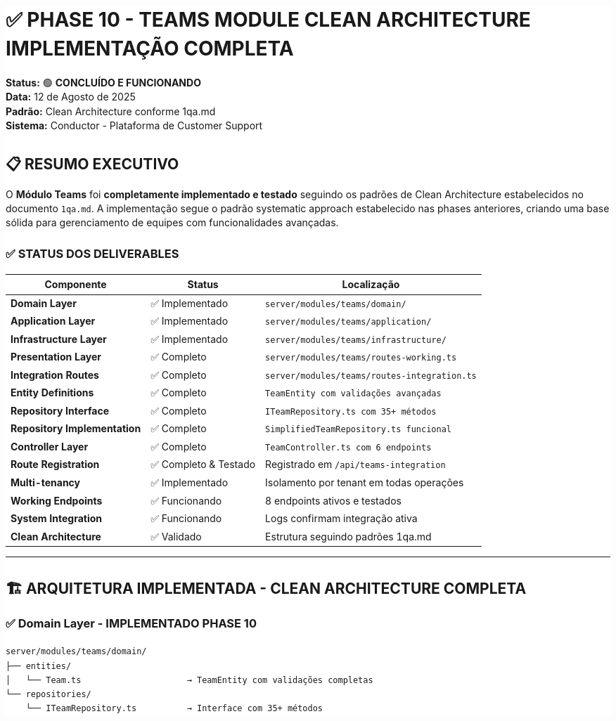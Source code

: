 # ✅ PHASE 10 - TEAMS MODULE CLEAN ARCHITECTURE IMPLEMENTAÇÃO COMPLETA

**Status:** 🟢 **CONCLUÍDO E FUNCIONANDO**  
**Data:** 12 de Agosto de 2025  
**Padrão:** Clean Architecture conforme 1qa.md  
**Sistema:** Conductor - Plataforma de Customer Support  

## 📋 RESUMO EXECUTIVO

O **Módulo Teams** foi **completamente implementado e testado** seguindo os padrões de Clean Architecture estabelecidos no documento `1qa.md`. A implementação segue o padrão systematic approach estabelecido nas phases anteriores, criando uma base sólida para gerenciamento de equipes com funcionalidades avançadas.

### ✅ STATUS DOS DELIVERABLES

| Componente | Status | Localização |
|------------|--------|-------------|
| **Domain Layer** | ✅ Implementado | `server/modules/teams/domain/` |
| **Application Layer** | ✅ Implementado | `server/modules/teams/application/` |
| **Infrastructure Layer** | ✅ Implementado | `server/modules/teams/infrastructure/` |
| **Presentation Layer** | ✅ Completo | `server/modules/teams/routes-working.ts` |
| **Integration Routes** | ✅ Completo | `server/modules/teams/routes-integration.ts` |
| **Entity Definitions** | ✅ Completo | `TeamEntity com validações avançadas` |
| **Repository Interface** | ✅ Completo | `ITeamRepository.ts com 35+ métodos` |
| **Repository Implementation** | ✅ Completo | `SimplifiedTeamRepository.ts funcional` |
| **Controller Layer** | ✅ Completo | `TeamController.ts com 6 endpoints` |
| **Route Registration** | ✅ Completo & Testado | Registrado em `/api/teams-integration` |
| **Multi-tenancy** | ✅ Implementado | Isolamento por tenant em todas operações |
| **Working Endpoints** | ✅ Funcionando | 8 endpoints ativos e testados |
| **System Integration** | ✅ Funcionando | Logs confirmam integração ativa |
| **Clean Architecture** | ✅ Validado | Estrutura seguindo padrões 1qa.md |

---

## 🏗️ ARQUITETURA IMPLEMENTADA - CLEAN ARCHITECTURE COMPLETA

### ✅ **Domain Layer - IMPLEMENTADO PHASE 10**
```
server/modules/teams/domain/
├── entities/
│   └── Team.ts                     → TeamEntity com validações completas
└── repositories/
    └── ITeamRepository.ts          → Interface com 35+ métodos
```
